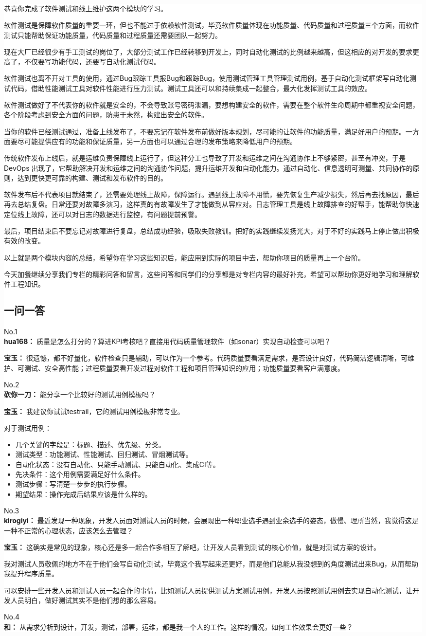 恭喜你完成了软件测试和线上维护这两个模块的学习。

软件测试是保障软件质量的重要一环，但也不能过于依赖软件测试，毕竟软件质量体现在功能质量、代码质量和过程质量三个方面，而软件测试只能帮助保证功能质量，代码质量和过程质量还需要团队一起努力。

现在大厂已经很少有手工测试的岗位了，大部分测试工作已经转移到开发上，同时自动化测试的比例越来越高，但这相应的对开发的要求更高了，不仅要写功能代码，还要写自动化测试代码。

软件测试也离不开对工具的使用，通过Bug跟踪工具报Bug和跟踪Bug，使用测试管理工具管理测试用例，基于自动化测试框架写自动化测试代码，借助性能测试工具对软件性能进行压力测试。测试工具还可以和持续集成一起整合，最大化发挥测试工具的效应。

软件测试做好了不代表你的软件就是安全的，不会导致账号密码泄漏，要想构建安全的软件，需要在整个软件生命周期中都重视安全问题，各个阶段考虑到安全方面的问题，防患于未然，构建出安全的软件。

当你的软件已经测试通过，准备上线发布了，不要忘记在软件发布前做好版本规划，尽可能的让软件的功能质量，满足好用户的预期。一方面要尽可能提供应有的功能和保证质量，另一方面也可以通过合理的发布策略来降低用户的预期。

传统软件发布上线后，就是运维负责保障线上运行了，但这种分工也导致了开发和运维之间在沟通协作上不够紧密，甚至有冲突，于是DevOps 出现了，它帮助解决开发和运维之间的沟通协作问题，提升运维开发和自动化能力。通过自动化、信息透明可测量、共同协作的原则，达到更快更可靠的构建、测试和发布软件的目的。

软件发布后不代表项目就结束了，还需要处理线上故障，保障运行。遇到线上故障不用慌，要先恢复生产减少损失，然后再去找原因，最后再去总结复盘。日常还要对故障多演习，这样真的有故障发生了才能做到从容应对。日志管理工具是线上故障排查的好帮手，能帮助你快速定位线上故障，还可以对日志的数据进行监控，有问题提前预警。

最后，项目结束后不要忘记对故障进行复盘，总结成功经验，吸取失败教训。把好的实践继续发扬光大，对于不好的实践马上停止做出积极有效的改变。

以上就是两个模块内容的总结，希望你在学习这些知识后，能应用到实际的项目中去，帮助你项目的质量再上一个台阶。

今天加餐继续分享我们专栏的精彩问答和留言，这些问答和同学们的分享都是对专栏内容的最好补充，希望可以帮助你更好地学习和理解软件工程知识。

一问一答
----

No.1  
**hua168：** 质量是怎么打分的？算进KPI考核吧？直接用代码质量管理软件（如sonar）实现自动检查可以吧？

**宝玉：** 很遗憾，都不好量化，软件检查只是辅助，可以作为一个参考。代码质量要看满足需求，是否设计良好，代码简洁逻辑清晰，可维护、可测试、安全高性能；过程质量要看开发过程对软件工程和项目管理知识的应用；功能质量要看客户满意度。

No.2  
**砍你一刀：** 能分享一个比较好的测试用例模板吗？

**宝玉：** 我建议你试试testrail，它的测试用例模板非常专业。

对于测试用例：

- 几个关键的字段是：标题、描述、优先级、分类。
- 测试类型：功能测试、性能测试、回归测试、冒烟测试等。
- 自动化状态：没有自动化、只能手动测试、只能自动化、集成CI等。
- 先决条件：这个用例需要满足好什么条件。
- 测试步骤：写清楚一步步的执行步骤。
- 期望结果：操作完成后结果应该是什么样的。

No.3  
**kirogiyi：** 最近发现一种现象，开发人员面对测试人员的时候，会展现出一种职业选手遇到业余选手的姿态，傲慢、理所当然，我觉得这是一种不正常的心理状态，应该怎么去管理？

**宝玉：** 这确实是常见的现象，核心还是多一起合作多相互了解吧，让开发人员看到测试的核心价值，就是对测试方案的设计。

我对测试人员敬佩的地方不在于他们会写自动化测试，毕竟这个我写起来还更好，而是他们总能从我没想到的角度测试出来Bug，从而帮助我提升程序质量。

可以安排一些开发人员和测试人员一起合作的事情，比如测试人员提供测试方案测试用例，开发人员按照测试用例去实现自动化测试，让开发人员明白，做好测试其实不是他们想的那么容易。

No.4  
**和：** 从需求分析到设计，开发，测试，部署，运维，都是我一个人的工作。这样的情况，如何工作效果会更好一些？
